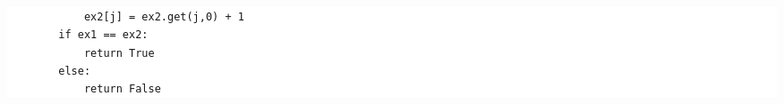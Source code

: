 ```
            ex2[j] = ex2.get(j,0) + 1
        if ex1 == ex2:
            return True
        else:
            return False
```









